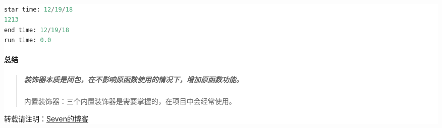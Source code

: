 ```python
star time: 12/19/18
1213
end time: 12/19/18
run time: 0.0
```

#### **总结**

> ##### 装饰器本质是闭包，在不影响原函数使用的情况下，增加原函数功能。
>
> 内置装饰器：三个内置装饰器是需要掌握的，在项目中会经常使用。

转载请注明：[Seven的博客](http://sevenold.github.io)